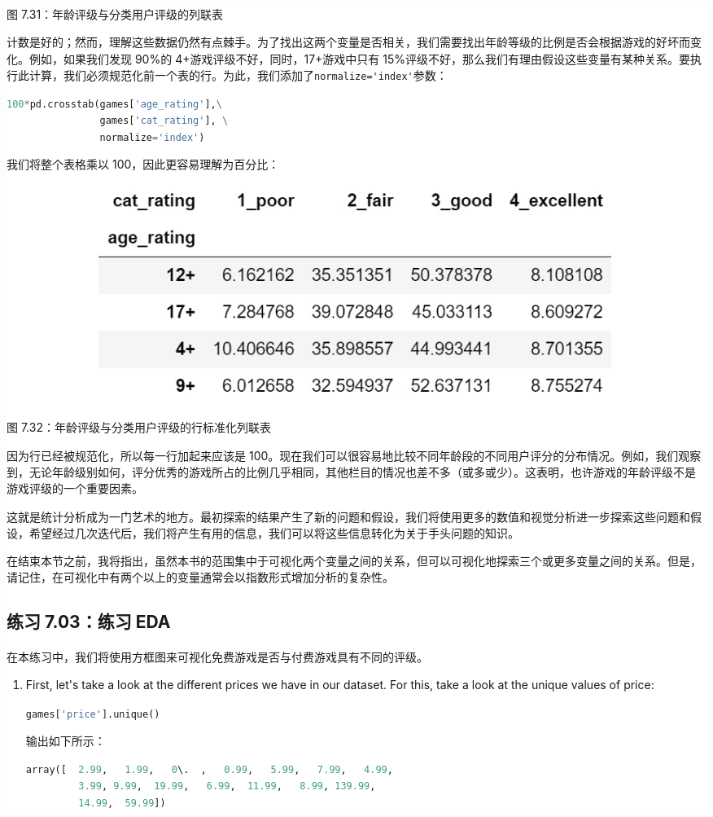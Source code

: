 图 7.31：年龄评级与分类用户评级的列联表

计数是好的；然而，理解这些数据仍然有点棘手。为了找出这两个变量是否相关，我们需要找出年龄等级的比例是否会根据游戏的好坏而变化。例如，如果我们发现 90%的 4+游戏评级不好，同时，17+游戏中只有 15%评级不好，那么我们有理由假设这些变量有某种关系。要执行此计算，我们必须规范化前一个表的行。为此，我们添加了`normalize='index'`参数：

```py
100*pd.crosstab(games['age_rating'],\
                games['cat_rating'], \
                normalize='index')
```

我们将整个表格乘以 100，因此更容易理解为百分比：

![Figure 7.32: Row-normalized contingency table of age ratings versus categorical user ratings ](img/B15968_07_32.jpg)

图 7.32：年龄评级与分类用户评级的行标准化列联表

因为行已经被规范化，所以每一行加起来应该是 100。现在我们可以很容易地比较不同年龄段的不同用户评分的分布情况。例如，我们观察到，无论年龄级别如何，评分优秀的游戏所占的比例几乎相同，其他栏目的情况也差不多（或多或少）。这表明，也许游戏的年龄评级不是游戏评级的一个重要因素。

这就是统计分析成为一门艺术的地方。最初探索的结果产生了新的问题和假设，我们将使用更多的数值和视觉分析进一步探索这些问题和假设，希望经过几次迭代后，我们将产生有用的信息，我们可以将这些信息转化为关于手头问题的知识。

在结束本节之前，我将指出，虽然本书的范围集中于可视化两个变量之间的关系，但可以可视化地探索三个或更多变量之间的关系。但是，请记住，在可视化中有两个以上的变量通常会以指数形式增加分析的复杂性。

## 练习 7.03：练习 EDA

在本练习中，我们将使用方框图来可视化免费游戏是否与付费游戏具有不同的评级。

1.  First, let's take a look at the different prices we have in our dataset. For this, take a look at the unique values of price:

    ```py
    games['price'].unique()
    ```

    输出如下所示：

    ```py
    array([  2.99,   1.99,   0\.  ,   0.99,   5.99,   7.99,   4.99,
             3.99, 9.99,  19.99,   6.99,  11.99,   8.99, 139.99,
             14.99,  59.99])
    ```
